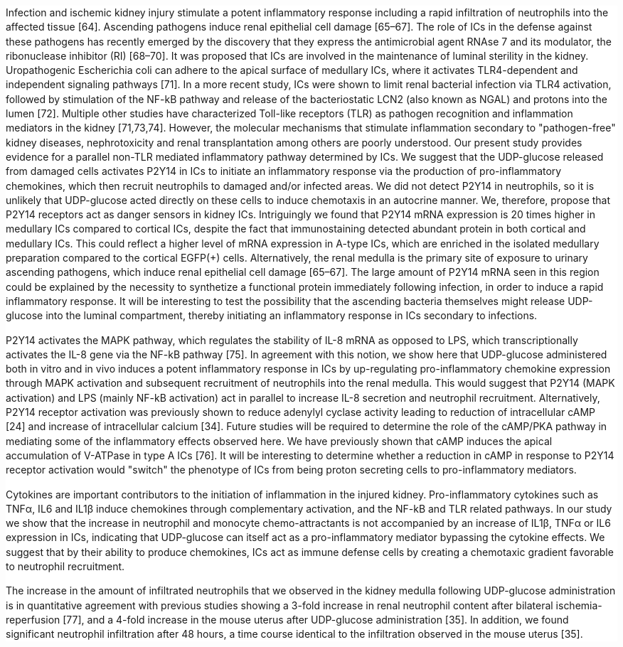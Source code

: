 Infection and ischemic kidney injury stimulate a potent inflammatory response including a rapid infiltration of neutrophils into the affected tissue [64]. Ascending pathogens induce renal epithelial cell damage [65–67]. The role of ICs in the defense against these pathogens has recently emerged by the discovery that they express the antimicrobial agent RNAse 7 and its modulator, the ribonuclease inhibitor (RI) [68–70]. It was proposed that ICs are involved in the maintenance of luminal sterility in the kidney. Uropathogenic Escherichia coli can adhere to the apical surface of medullary ICs, where it activates TLR4-dependent and independent signaling pathways [71]. In a more recent study, ICs were shown to limit renal bacterial infection via TLR4 activation, followed by stimulation of the NF-kB pathway and release of the bacteriostatic LCN2 (also known as NGAL) and protons into the lumen [72]. Multiple other studies have characterized Toll-like receptors (TLR) as pathogen recognition and inflammation mediators in the kidney [71,73,74]. However, the molecular mechanisms that stimulate inflammation secondary to "pathogen-free" kidney diseases, nephrotoxicity and renal transplantation among others are poorly understood. Our present study provides evidence for a parallel non-TLR mediated inflammatory pathway determined by ICs. We suggest that the UDP-glucose released from damaged cells activates P2Y14 in ICs to initiate an inflammatory response via the production of pro-inflammatory chemokines, which then recruit neutrophils to damaged and/or infected areas. We did not detect P2Y14 in neutrophils, so it is unlikely that UDP-glucose acted directly on these cells to induce chemotaxis in an autocrine manner. We, therefore, propose that P2Y14 receptors act as danger sensors in kidney ICs. Intriguingly we found that P2Y14 mRNA expression is 20 times higher in medullary ICs compared to cortical ICs, despite the fact that immunostaining detected abundant protein in both cortical and medullary ICs. This could reflect a higher level of mRNA expression in A-type ICs, which are enriched in the isolated medullary preparation compared to the cortical EGFP(+) cells. Alternatively, the renal medulla is the primary site of exposure to urinary ascending pathogens, which induce renal epithelial cell damage [65–67]. The large amount of P2Y14 mRNA seen in this region could be explained by the necessity to synthetize a functional protein immediately following infection, in order to induce a rapid inflammatory response. It will be interesting to test the possibility that the ascending bacteria themselves might release UDP-glucose into the luminal compartment, thereby initiating an inflammatory response in ICs secondary to infections.

P2Y14 activates the MAPK pathway, which regulates the stability of IL-8 mRNA as opposed to LPS, which transcriptionally activates the IL-8 gene via the NF-kB pathway [75]. In agreement with this notion, we show here that UDP-glucose administered both in vitro and in vivo induces a potent inflammatory response in ICs by up-regulating pro-inflammatory chemokine expression through MAPK activation and subsequent recruitment of neutrophils into the renal medulla. This would suggest that P2Y14 (MAPK activation) and LPS (mainly NF-kB activation) act in parallel to increase IL-8 secretion and neutrophil recruitment. Alternatively, P2Y14 receptor activation was previously shown to reduce adenylyl cyclase activity leading to reduction of intracellular cAMP [24] and increase of intracellular calcium [34]. Future studies will be required to determine the role of the cAMP/PKA pathway in mediating some of the inflammatory effects observed here. We have previously shown that cAMP induces the apical accumulation of V-ATPase in type A ICs [76]. It will be interesting to determine whether a reduction in cAMP in response to P2Y14 receptor activation would "switch" the phenotype of ICs from being proton secreting cells to pro-inflammatory mediators.

Cytokines are important contributors to the initiation of inflammation in the injured kidney. Pro-inflammatory cytokines such as TNFα, IL6 and IL1β induce chemokines through complementary activation, and the NF-kB and TLR related pathways. In our study we show that the increase in neutrophil and monocyte chemo-attractants is not accompanied by an increase of IL1β, TNFα or IL6 expression in ICs, indicating that UDP-glucose can itself act as a pro-inflammatory mediator bypassing the cytokine effects. We suggest that by their ability to produce chemokines, ICs act as immune defense cells by creating a chemotaxic gradient favorable to neutrophil recruitment.

The increase in the amount of infiltrated neutrophils that we observed in the kidney medulla following UDP-glucose administration is in quantitative agreement with previous studies showing a 3-fold increase in renal neutrophil content after bilateral ischemia-reperfusion [77], and a 4-fold increase in the mouse uterus after UDP-glucose administration [35]. In addition, we found significant neutrophil infiltration after 48 hours, a time course identical to the infiltration observed in the mouse uterus [35].
